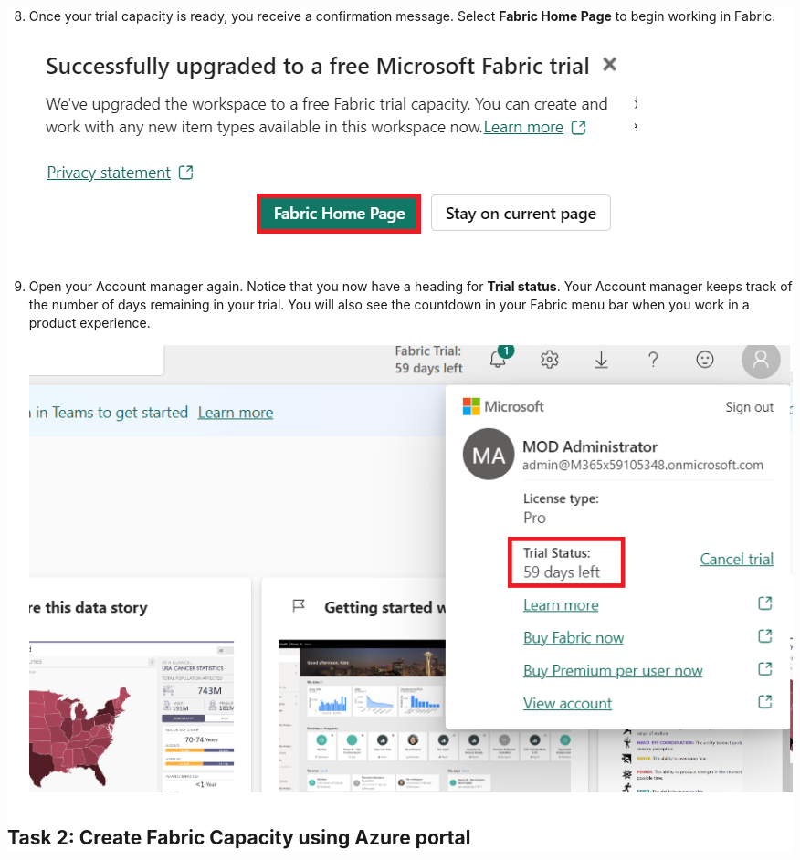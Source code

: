 8.  Once your trial capacity is ready, you receive a confirmation
    message. Select **Fabric Home Page** to begin working in Fabric.

     ![](./media/image23.png)
9.  Open your Account manager again. Notice that you now have a heading
    for **Trial status**. Your Account manager keeps track of the number
    of days remaining in your trial. You will also see the countdown in
    your Fabric menu bar when you work in a product experience.

      ![](./media/image24.png)

## Task 2: Create Fabric Capacity using Azure portal 
